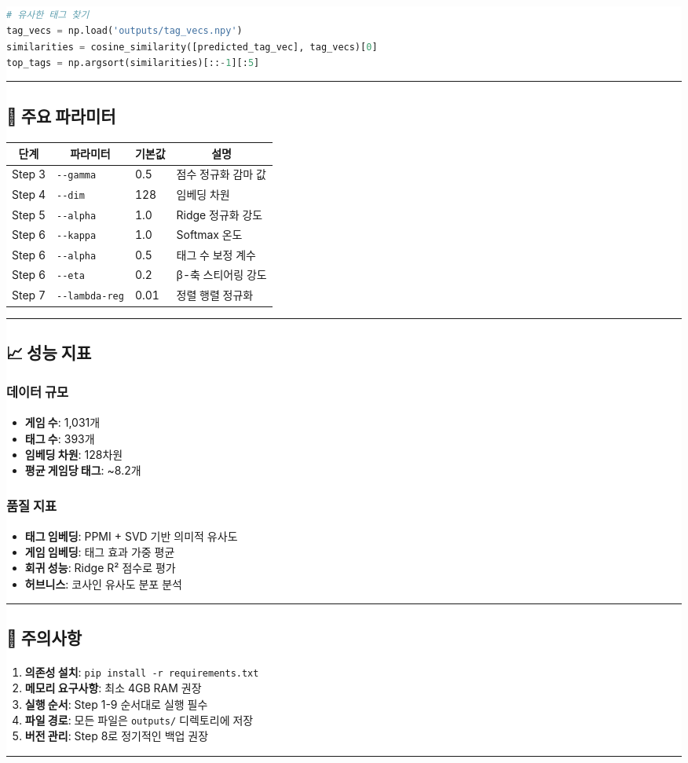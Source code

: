 ```python
# 유사한 태그 찾기
tag_vecs = np.load('outputs/tag_vecs.npy')
similarities = cosine_similarity([predicted_tag_vec], tag_vecs)[0]
top_tags = np.argsort(similarities)[::-1][:5]
```

---

## 🔧 주요 파라미터

| 단계 | 파라미터 | 기본값 | 설명 |
|------|----------|--------|------|
| Step 3 | `--gamma` | 0.5 | 점수 정규화 감마 값 |
| Step 4 | `--dim` | 128 | 임베딩 차원 |
| Step 5 | `--alpha` | 1.0 | Ridge 정규화 강도 |
| Step 6 | `--kappa` | 1.0 | Softmax 온도 |
| Step 6 | `--alpha` | 0.5 | 태그 수 보정 계수 |
| Step 6 | `--eta` | 0.2 | β-축 스티어링 강도 |
| Step 7 | `--lambda-reg` | 0.01 | 정렬 행렬 정규화 |

---

## 📈 성능 지표

### **데이터 규모**
- **게임 수**: 1,031개
- **태그 수**: 393개
- **임베딩 차원**: 128차원
- **평균 게임당 태그**: ~8.2개

### **품질 지표**
- **태그 임베딩**: PPMI + SVD 기반 의미적 유사도
- **게임 임베딩**: 태그 효과 가중 평균
- **회귀 성능**: Ridge R² 점수로 평가
- **허브니스**: 코사인 유사도 분포 분석

---

## 🚨 주의사항

1. **의존성 설치**: `pip install -r requirements.txt`
2. **메모리 요구사항**: 최소 4GB RAM 권장
3. **실행 순서**: Step 1-9 순서대로 실행 필수
4. **파일 경로**: 모든 파일은 `outputs/` 디렉토리에 저장
5. **버전 관리**: Step 8로 정기적인 백업 권장

---

